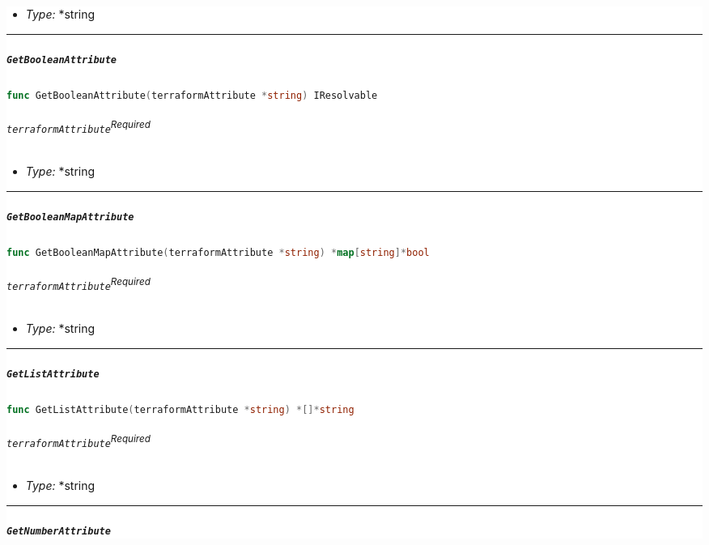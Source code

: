 - *Type:* *string

---

##### `GetBooleanAttribute` <a name="GetBooleanAttribute" id="@cdktf/provider-cloudflare.devicePostureRule.DevicePostureRuleInputOutputReference.getBooleanAttribute"></a>

```go
func GetBooleanAttribute(terraformAttribute *string) IResolvable
```

###### `terraformAttribute`<sup>Required</sup> <a name="terraformAttribute" id="@cdktf/provider-cloudflare.devicePostureRule.DevicePostureRuleInputOutputReference.getBooleanAttribute.parameter.terraformAttribute"></a>

- *Type:* *string

---

##### `GetBooleanMapAttribute` <a name="GetBooleanMapAttribute" id="@cdktf/provider-cloudflare.devicePostureRule.DevicePostureRuleInputOutputReference.getBooleanMapAttribute"></a>

```go
func GetBooleanMapAttribute(terraformAttribute *string) *map[string]*bool
```

###### `terraformAttribute`<sup>Required</sup> <a name="terraformAttribute" id="@cdktf/provider-cloudflare.devicePostureRule.DevicePostureRuleInputOutputReference.getBooleanMapAttribute.parameter.terraformAttribute"></a>

- *Type:* *string

---

##### `GetListAttribute` <a name="GetListAttribute" id="@cdktf/provider-cloudflare.devicePostureRule.DevicePostureRuleInputOutputReference.getListAttribute"></a>

```go
func GetListAttribute(terraformAttribute *string) *[]*string
```

###### `terraformAttribute`<sup>Required</sup> <a name="terraformAttribute" id="@cdktf/provider-cloudflare.devicePostureRule.DevicePostureRuleInputOutputReference.getListAttribute.parameter.terraformAttribute"></a>

- *Type:* *string

---

##### `GetNumberAttribute` <a name="GetNumberAttribute" id="@cdktf/provider-cloudflare.devicePostureRule.DevicePostureRuleInputOutputReference.getNumberAttribute"></a>
